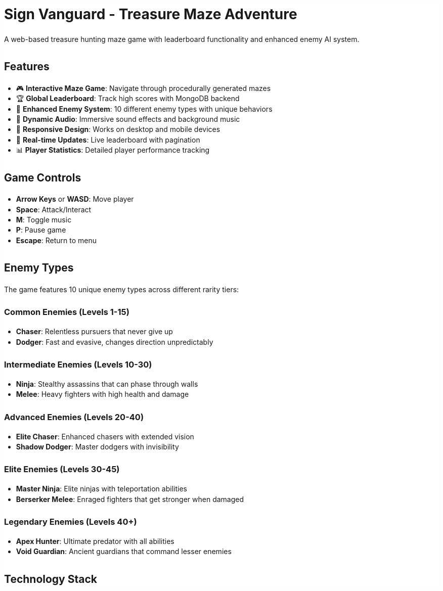 # Sign Vanguard - Treasure Maze Adventure

A web-based treasure hunting maze game with leaderboard functionality and enhanced enemy AI system.

## Features

- 🎮 **Interactive Maze Game**: Navigate through procedurally generated mazes
- 🏆 **Global Leaderboard**: Track high scores with MongoDB backend
- 👾 **Enhanced Enemy System**: 10 different enemy types with unique behaviors
- 🎵 **Dynamic Audio**: Immersive sound effects and background music
- 📱 **Responsive Design**: Works on desktop and mobile devices
- 🔄 **Real-time Updates**: Live leaderboard with pagination
- 📊 **Player Statistics**: Detailed player performance tracking

## Game Controls

- **Arrow Keys** or **WASD**: Move player
- **Space**: Attack/Interact
- **M**: Toggle music
- **P**: Pause game
- **Escape**: Return to menu

## Enemy Types

The game features 10 unique enemy types across different rarity tiers:

### Common Enemies (Levels 1-15)
- **Chaser**: Relentless pursuers that never give up
- **Dodger**: Fast and evasive, changes direction unpredictably

### Intermediate Enemies (Levels 10-30)
- **Ninja**: Stealthy assassins that can phase through walls
- **Melee**: Heavy fighters with high health and damage

### Advanced Enemies (Levels 20-40)
- **Elite Chaser**: Enhanced chasers with extended vision
- **Shadow Dodger**: Master dodgers with invisibility

### Elite Enemies (Levels 30-45)
- **Master Ninja**: Elite ninjas with teleportation abilities
- **Berserker Melee**: Enraged fighters that get stronger when damaged

### Legendary Enemies (Levels 40+)
- **Apex Hunter**: Ultimate predator with all abilities
- **Void Guardian**: Ancient guardians that command lesser enemies

## Technology Stack
